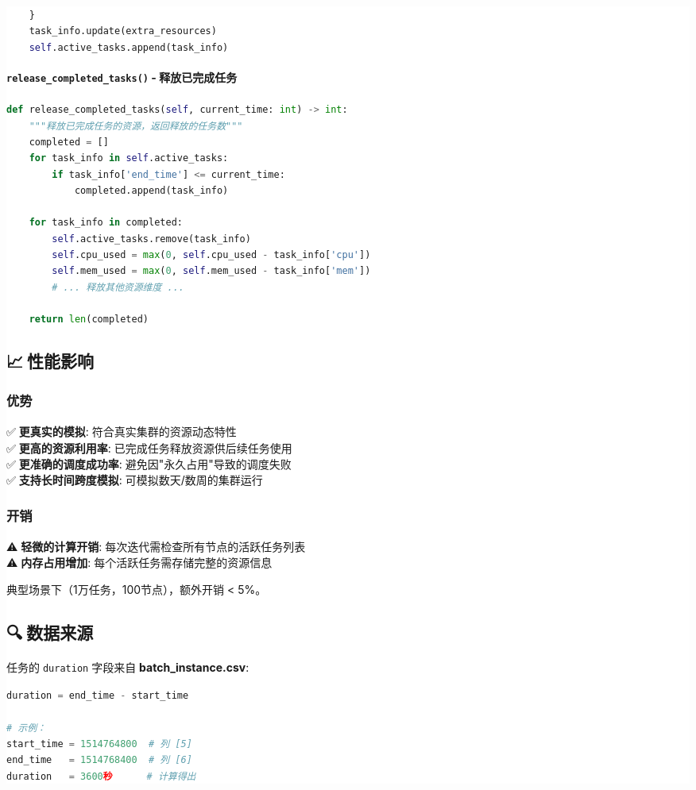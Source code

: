 ```python
    }
    task_info.update(extra_resources)
    self.active_tasks.append(task_info)
```

#### `release_completed_tasks()` - 释放已完成任务

```python
def release_completed_tasks(self, current_time: int) -> int:
    """释放已完成任务的资源，返回释放的任务数"""
    completed = []
    for task_info in self.active_tasks:
        if task_info['end_time'] <= current_time:
            completed.append(task_info)
    
    for task_info in completed:
        self.active_tasks.remove(task_info)
        self.cpu_used = max(0, self.cpu_used - task_info['cpu'])
        self.mem_used = max(0, self.mem_used - task_info['mem'])
        # ... 释放其他资源维度 ...
    
    return len(completed)
```

## 📈 性能影响

### 优势

✅ **更真实的模拟**: 符合真实集群的资源动态特性  
✅ **更高的资源利用率**: 已完成任务释放资源供后续任务使用  
✅ **更准确的调度成功率**: 避免因"永久占用"导致的调度失败  
✅ **支持长时间跨度模拟**: 可模拟数天/数周的集群运行

### 开销

⚠️ **轻微的计算开销**: 每次迭代需检查所有节点的活跃任务列表  
⚠️ **内存占用增加**: 每个活跃任务需存储完整的资源信息

典型场景下（1万任务，100节点），额外开销 < 5%。

## 🔍 数据来源

任务的 `duration` 字段来自 **batch_instance.csv**:

```python
duration = end_time - start_time

# 示例：
start_time = 1514764800  # 列 [5]
end_time   = 1514768400  # 列 [6]
duration   = 3600秒      # 计算得出
```
